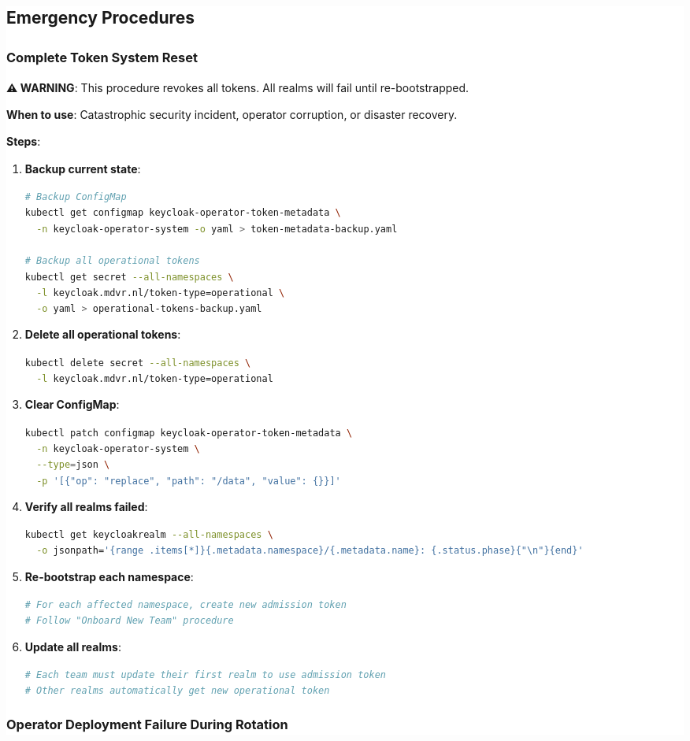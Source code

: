 
## Emergency Procedures

### Complete Token System Reset

**⚠️ WARNING**: This procedure revokes all tokens. All realms will fail until re-bootstrapped.

**When to use**: Catastrophic security incident, operator corruption, or disaster recovery.

**Steps**:

1. **Backup current state**:
   ```bash
   # Backup ConfigMap
   kubectl get configmap keycloak-operator-token-metadata \
     -n keycloak-operator-system -o yaml > token-metadata-backup.yaml
   
   # Backup all operational tokens
   kubectl get secret --all-namespaces \
     -l keycloak.mdvr.nl/token-type=operational \
     -o yaml > operational-tokens-backup.yaml
   ```

2. **Delete all operational tokens**:
   ```bash
   kubectl delete secret --all-namespaces \
     -l keycloak.mdvr.nl/token-type=operational
   ```

3. **Clear ConfigMap**:
   ```bash
   kubectl patch configmap keycloak-operator-token-metadata \
     -n keycloak-operator-system \
     --type=json \
     -p '[{"op": "replace", "path": "/data", "value": {}}]'
   ```

4. **Verify all realms failed**:
   ```bash
   kubectl get keycloakrealm --all-namespaces \
     -o jsonpath='{range .items[*]}{.metadata.namespace}/{.metadata.name}: {.status.phase}{"\n"}{end}'
   ```

5. **Re-bootstrap each namespace**:
   ```bash
   # For each affected namespace, create new admission token
   # Follow "Onboard New Team" procedure
   ```

6. **Update all realms**:
   ```bash
   # Each team must update their first realm to use admission token
   # Other realms automatically get new operational token
   ```

### Operator Deployment Failure During Rotation
